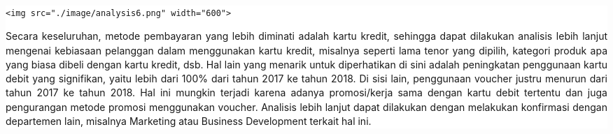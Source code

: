     <img src="./image/analysis6.png" width="600">
<p align= "justify">
	Secara keseluruhan, metode pembayaran yang lebih diminati adalah kartu kredit, sehingga dapat dilakukan analisis lebih lanjut mengenai kebiasaan pelanggan dalam menggunakan kartu kredit, misalnya seperti lama tenor yang dipilih, kategori produk apa yang biasa dibeli dengan kartu kredit, dsb. 
Hal lain yang menarik untuk diperhatikan di sini adalah peningkatan penggunaan kartu debit yang signifikan, yaitu lebih dari 100% dari tahun 2017 ke tahun 2018. Di sisi lain, penggunaan voucher justru menurun dari tahun 2017 ke tahun 2018. 
Hal ini mungkin terjadi karena adanya promosi/kerja sama dengan kartu debit tertentu dan juga pengurangan metode promosi menggunakan voucher. Analisis lebih lanjut dapat dilakukan dengan melakukan konfirmasi dengan departemen lain, misalnya Marketing atau Business Development terkait hal ini.
</p>


